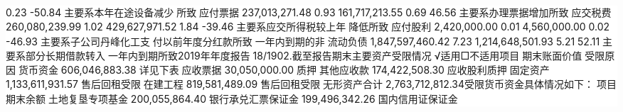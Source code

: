 0.23
-50.84
主要系本年在途设备减少
所致
应付票据
237,013,271.48
0.93
161,717,213.55
0.69
46.56
主要系办理票据增加所致
应交税费
260,080,239.99
1.02
429,627,971.52
1.84
-39.46
主要系应交所得税较上年
降低所致
应付股利
2,420,000.00
0.01
4,560,000.00
0.02
-46.93
主要系子公司丹峰化工支
付以前年度分红款所致
一年内到期的非
流动负债
1,847,597,460.42
7.23
1,214,648,501.93
5.21
52.11
主要系部分长期借款转入
一年内到期所致2019年年度报告
18/1902.截至报告期末主要资产受限情况
√适用□不适用项目
期末账面价值
受限原因
货币资金
606,046,883.38
详见下表
应收票据
30,050,000.00
质押
其他应收款
174,422,508.30
应收股利质押
固定资产
1,133,611,931.57
售后回租受限
在建工程
819,581,489.09
售后回租受限
无形资产合计
2,763,712,812.34受限货币资金具体情况如下：
项目
期末余额
土地复垦专项基金
200,055,864.40
银行承兑汇票保证金
199,496,342.26
国内信用证保证金
